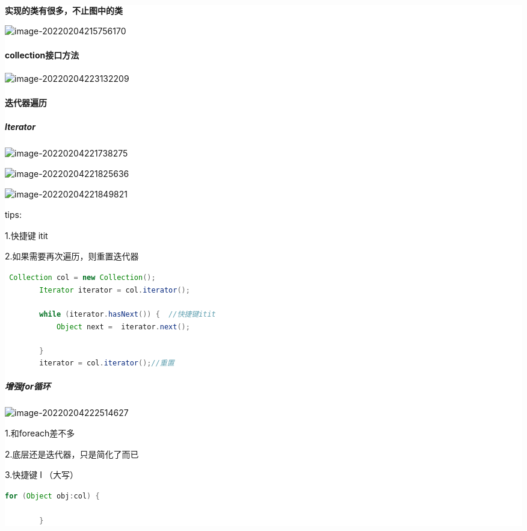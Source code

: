 **实现的类有很多，不止图中的类**

![image-20220204215756170](C:\Users\Saitama\AppData\Roaming\Typora\typora-user-images\image-20220204215756170.png)



#### collection接口方法

![image-20220204223132209](C:\Users\Saitama\AppData\Roaming\Typora\typora-user-images\image-20220204223132209.png)



#### 迭代器遍历

##### Iterator

![image-20220204221738275](C:\Users\Saitama\AppData\Roaming\Typora\typora-user-images\image-20220204221738275.png)

![image-20220204221825636](C:\Users\Saitama\AppData\Roaming\Typora\typora-user-images\image-20220204221825636.png)

![image-20220204221849821](C:\Users\Saitama\AppData\Roaming\Typora\typora-user-images\image-20220204221849821.png)



tips:

1.快捷键  itit

2.如果需要再次遍历，则重置迭代器

```java
 Collection col = new Collection();
        Iterator iterator = col.iterator();

        while (iterator.hasNext()) {  //快捷键itit
            Object next =  iterator.next();
            
        }
        iterator = col.iterator();//重置
```





##### 增强for循环

![image-20220204222514627](C:\Users\Saitama\AppData\Roaming\Typora\typora-user-images\image-20220204222514627.png)

1.和foreach差不多

2.底层还是迭代器，只是简化了而已

3.快捷键 I （大写）

```java
for (Object obj:col) {
            
        }
```
